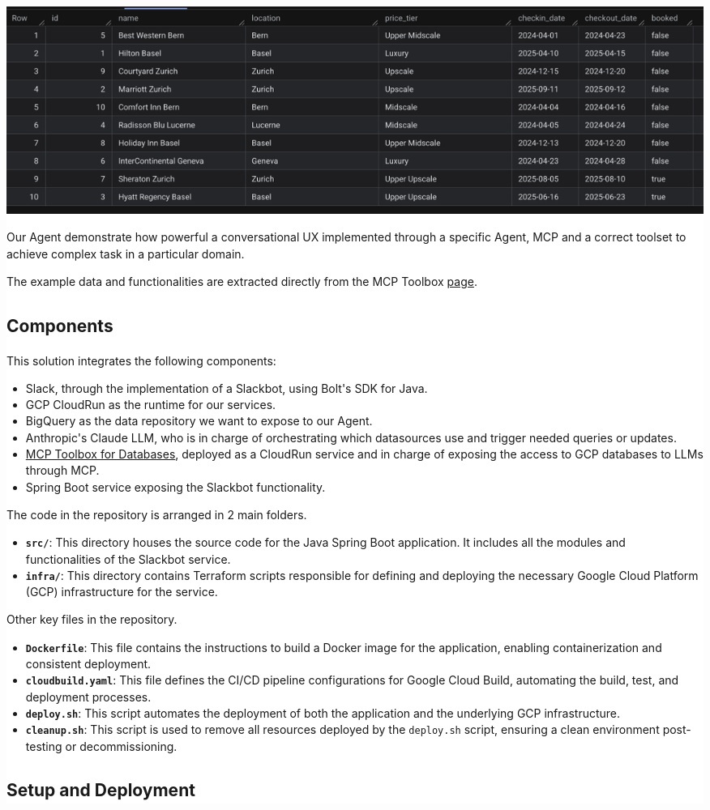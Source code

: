 ![BigQuery table with Hotel's data](/images/bq2.png)

Our Agent demonstrate how powerful a conversational UX implemented through a specific Agent, MCP and a correct toolset to achieve complex task in a particular domain.

The example data and functionalities are extracted directly from the MCP Toolbox [page](https://googleapis.github.io/genai-toolbox/samples/bigquery/mcp_quickstart/).

## Components

This solution integrates the following components:

* Slack, through the implementation of a Slackbot, using Bolt's SDK for Java.
* GCP CloudRun as the runtime for our services.
* BigQuery as the data repository we want to expose to our Agent.
* Anthropic's Claude LLM, who is in charge of orchestrating which datasources use and trigger needed queries or updates.
* [MCP Toolbox for Databases](https://googleapis.github.io/genai-toolbox/getting-started/introduction/), deployed as a CloudRun service and in charge of exposing the access to GCP databases to LLMs through MCP.
* Spring Boot service exposing the Slackbot functionality.

The code in the repository is arranged in 2 main folders.

- **`src/`**: This directory houses the source code for the Java Spring Boot application. It includes all the modules and functionalities of the Slackbot service.
- **`infra/`**: This directory contains Terraform scripts responsible for defining and deploying the necessary Google Cloud Platform (GCP) infrastructure for the service.

Other key files in the repository.

- **`Dockerfile`**: This file contains the instructions to build a Docker image for the application, enabling containerization and consistent deployment.
- **`cloudbuild.yaml`**: This file defines the CI/CD pipeline configurations for Google Cloud Build, automating the build, test, and deployment processes.
- **`deploy.sh`**: This script automates the deployment of both the application and the underlying GCP infrastructure.
- **`cleanup.sh`**: This script is used to remove all resources deployed by the `deploy.sh` script, ensuring a clean environment post-testing or decommissioning.

## Setup and Deployment
